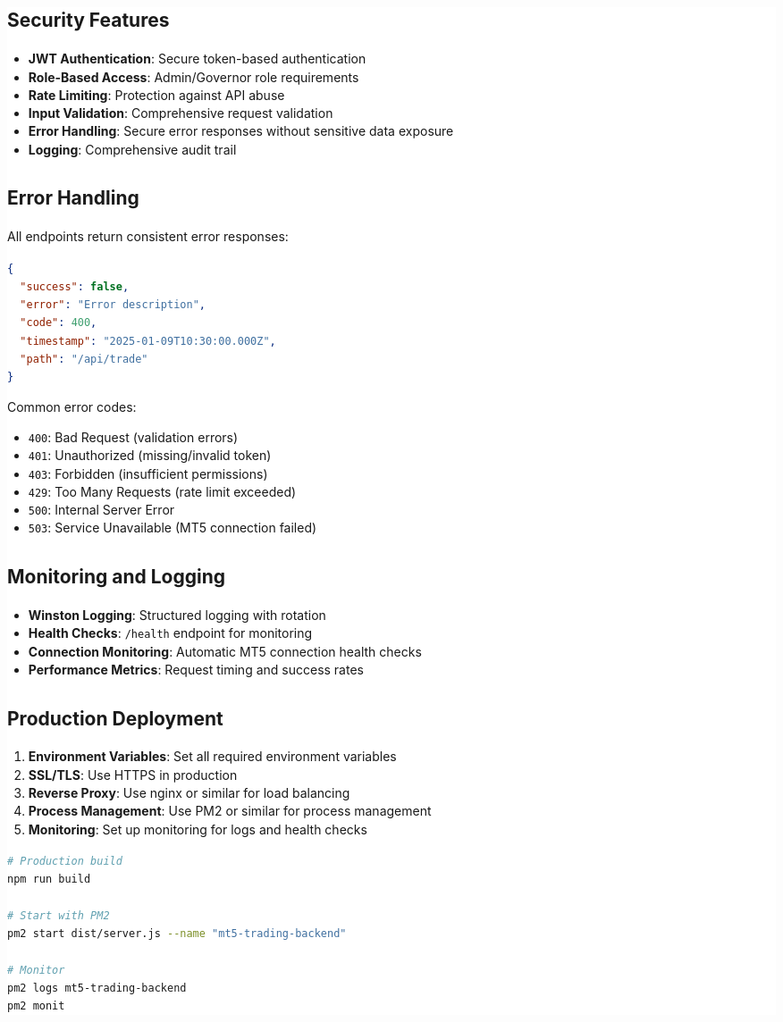 ## Security Features

- **JWT Authentication**: Secure token-based authentication
- **Role-Based Access**: Admin/Governor role requirements
- **Rate Limiting**: Protection against API abuse
- **Input Validation**: Comprehensive request validation
- **Error Handling**: Secure error responses without sensitive data exposure
- **Logging**: Comprehensive audit trail

## Error Handling

All endpoints return consistent error responses:

```json
{
  "success": false,
  "error": "Error description",
  "code": 400,
  "timestamp": "2025-01-09T10:30:00.000Z",
  "path": "/api/trade"
}
```

Common error codes:
- `400`: Bad Request (validation errors)
- `401`: Unauthorized (missing/invalid token)
- `403`: Forbidden (insufficient permissions)
- `429`: Too Many Requests (rate limit exceeded)
- `500`: Internal Server Error
- `503`: Service Unavailable (MT5 connection failed)

## Monitoring and Logging

- **Winston Logging**: Structured logging with rotation
- **Health Checks**: `/health` endpoint for monitoring
- **Connection Monitoring**: Automatic MT5 connection health checks
- **Performance Metrics**: Request timing and success rates

## Production Deployment

1. **Environment Variables**: Set all required environment variables
2. **SSL/TLS**: Use HTTPS in production
3. **Reverse Proxy**: Use nginx or similar for load balancing
4. **Process Management**: Use PM2 or similar for process management
5. **Monitoring**: Set up monitoring for logs and health checks

```bash
# Production build
npm run build

# Start with PM2
pm2 start dist/server.js --name "mt5-trading-backend"

# Monitor
pm2 logs mt5-trading-backend
pm2 monit
```
